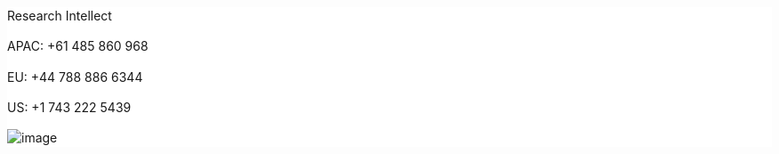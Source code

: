 Research Intellect</p><p>APAC: +61 485 860 968</p><p>EU: +44 788 886 6344</p><p>US: +1 743 222 5439</p>
![image](https://github.com/user-attachments/assets/8ee6906b-f88c-4610-a870-d33708128fd9)
